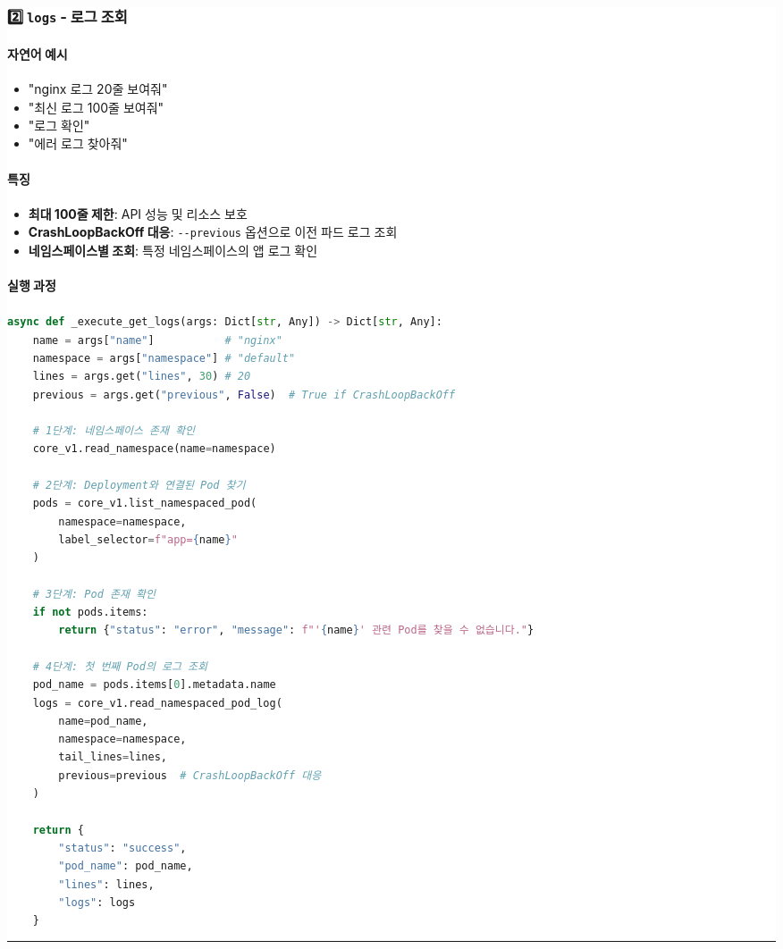 
### 2️⃣ **`logs` - 로그 조회**

#### **자연어 예시**
- "nginx 로그 20줄 보여줘"
- "최신 로그 100줄 보여줘"
- "로그 확인"
- "에러 로그 찾아줘"

#### **특징**
- **최대 100줄 제한**: API 성능 및 리소스 보호
- **CrashLoopBackOff 대응**: `--previous` 옵션으로 이전 파드 로그 조회
- **네임스페이스별 조회**: 특정 네임스페이스의 앱 로그 확인

#### **실행 과정**
```python
async def _execute_get_logs(args: Dict[str, Any]) -> Dict[str, Any]:
    name = args["name"]           # "nginx"
    namespace = args["namespace"] # "default"
    lines = args.get("lines", 30) # 20
    previous = args.get("previous", False)  # True if CrashLoopBackOff
    
    # 1단계: 네임스페이스 존재 확인
    core_v1.read_namespace(name=namespace)
    
    # 2단계: Deployment와 연결된 Pod 찾기
    pods = core_v1.list_namespaced_pod(
        namespace=namespace, 
        label_selector=f"app={name}"
    )
    
    # 3단계: Pod 존재 확인
    if not pods.items:
        return {"status": "error", "message": f"'{name}' 관련 Pod를 찾을 수 없습니다."}
    
    # 4단계: 첫 번째 Pod의 로그 조회
    pod_name = pods.items[0].metadata.name
    logs = core_v1.read_namespaced_pod_log(
        name=pod_name,
        namespace=namespace,
        tail_lines=lines,
        previous=previous  # CrashLoopBackOff 대응
    )
    
    return {
        "status": "success",
        "pod_name": pod_name,
        "lines": lines,
        "logs": logs
    }
```

---